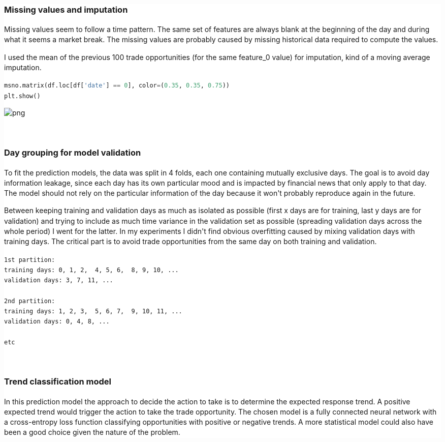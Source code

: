 ### Missing values and imputation

Missing values seem to follow a time pattern. The same set of features are always blank at the beginning of the day and during what it seems a market break. The missing values are probably caused by missing historical data required to compute the values.

I used the mean of the previous 100 trade opportunities (for the same feature_0 value) for imputation, kind of a moving average imputation.


```python
msno.matrix(df.loc[df['date'] == 0], color=(0.35, 0.35, 0.75))
plt.show()
```


    
![png](output_40_0.png)
    


<br>

### Day grouping for model validation

To fit the prediction models, the data was split in 4 folds, each one containing mutually exclusive days. The goal is to avoid day information leakage, since each day has its own particular mood and is impacted by financial news that only apply to that day. The model should not rely on the particular information of the day because it won't probably reproduce again in the future.

Between keeping training and validation days as much as isolated as possible (first x days are for training, last y days are for validation) and trying to include as much time variance in the validation set as possible (spreading validation days across the whole period) I went for the latter. In my experiments I didn't find obvious overfitting caused by mixing validation days with training days. The critical part is to avoid trade opportunities from the same day on both training and validation.

```
1st partition:
training days: 0, 1, 2,  4, 5, 6,  8, 9, 10, ...
validation days: 3, 7, 11, ...

2nd partition:
training days: 1, 2, 3,  5, 6, 7,  9, 10, 11, ...
validation days: 0, 4, 8, ...

etc
```



<br>

### Trend classification model

In this prediction model the approach to decide the action to take is to determine the expected response trend. A positive expected trend would trigger the action to take the trade opportunity. The chosen model is a fully connected neural network with a cross-entropy loss function classifying opportunities with positive or negative trends. A more statistical model could also have been a good choice given the nature of the problem.
